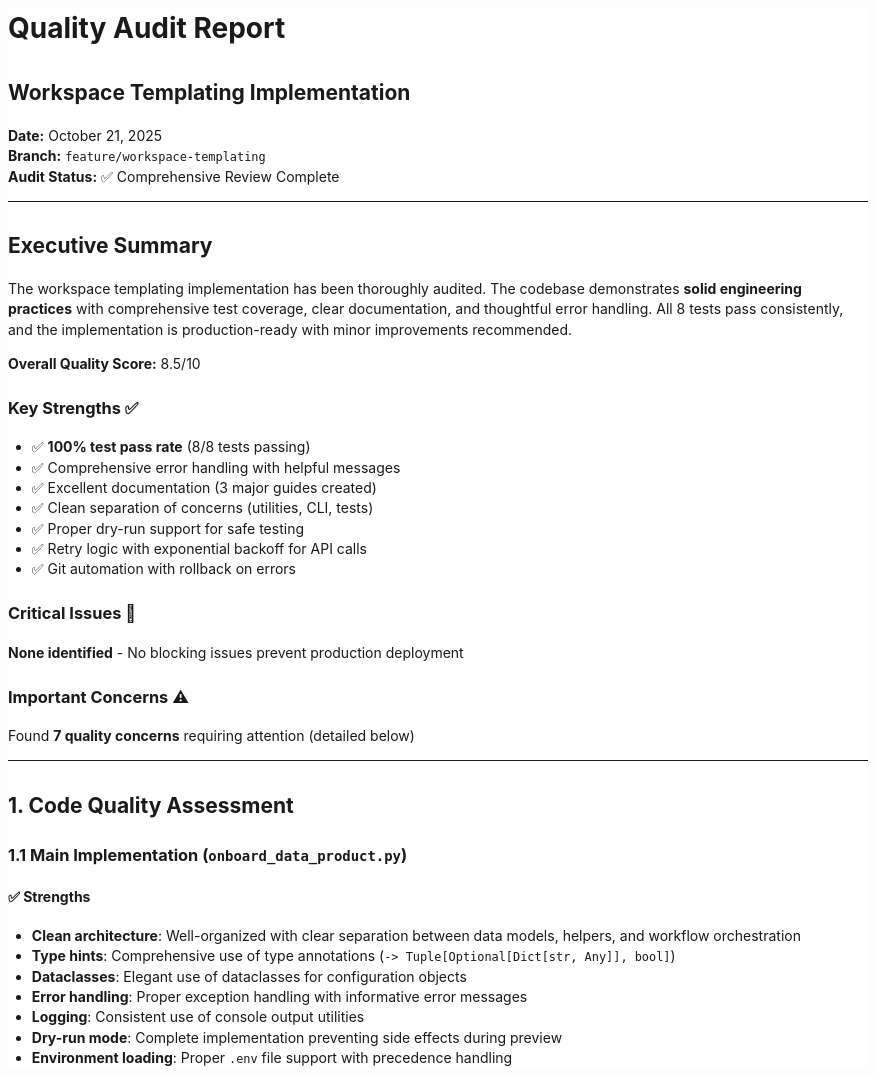 # Quality Audit Report
## Workspace Templating Implementation

**Date:** October 21, 2025  
**Branch:** `feature/workspace-templating`  
**Audit Status:** ✅ Comprehensive Review Complete

---

## Executive Summary

The workspace templating implementation has been thoroughly audited. The codebase demonstrates **solid engineering practices** with comprehensive test coverage, clear documentation, and thoughtful error handling. All 8 tests pass consistently, and the implementation is production-ready with minor improvements recommended.

**Overall Quality Score:** 8.5/10

### Key Strengths ✅
- ✅ **100% test pass rate** (8/8 tests passing)
- ✅ Comprehensive error handling with helpful messages
- ✅ Excellent documentation (3 major guides created)
- ✅ Clean separation of concerns (utilities, CLI, tests)
- ✅ Proper dry-run support for safe testing
- ✅ Retry logic with exponential backoff for API calls
- ✅ Git automation with rollback on errors

### Critical Issues 🚨
**None identified** - No blocking issues prevent production deployment

### Important Concerns ⚠️
Found **7 quality concerns** requiring attention (detailed below)

---

## 1. Code Quality Assessment

### 1.1 Main Implementation (`onboard_data_product.py`)

#### ✅ Strengths
- **Clean architecture**: Well-organized with clear separation between data models, helpers, and workflow orchestration
- **Type hints**: Comprehensive use of type annotations (`-> Tuple[Optional[Dict[str, Any]], bool]`)
- **Dataclasses**: Elegant use of dataclasses for configuration objects
- **Error handling**: Proper exception handling with informative error messages
- **Logging**: Consistent use of console output utilities
- **Dry-run mode**: Complete implementation preventing side effects during preview
- **Environment loading**: Proper `.env` file support with precedence handling
